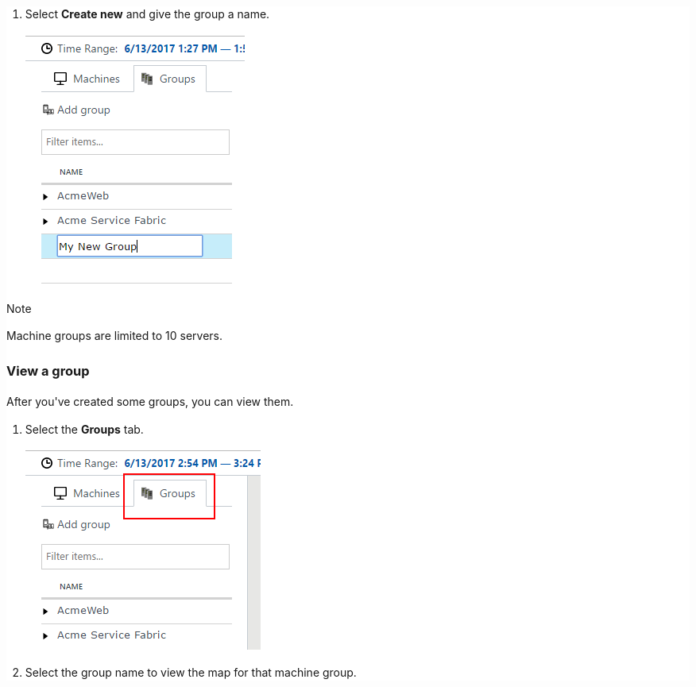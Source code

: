 1. Select **Create new** and give the group a name.

   ![Screenshot that shows naming a group.](media/service-map/machine-groups-name.png)

>[!NOTE]
>Machine groups are limited to 10 servers.

### View a group

After you've created some groups, you can view them.

1. Select the **Groups** tab.

   ![Screenshot that shows the Groups tab.](media/service-map/machine-groups-tab.png)

1. Select the group name to view the map for that machine group.
